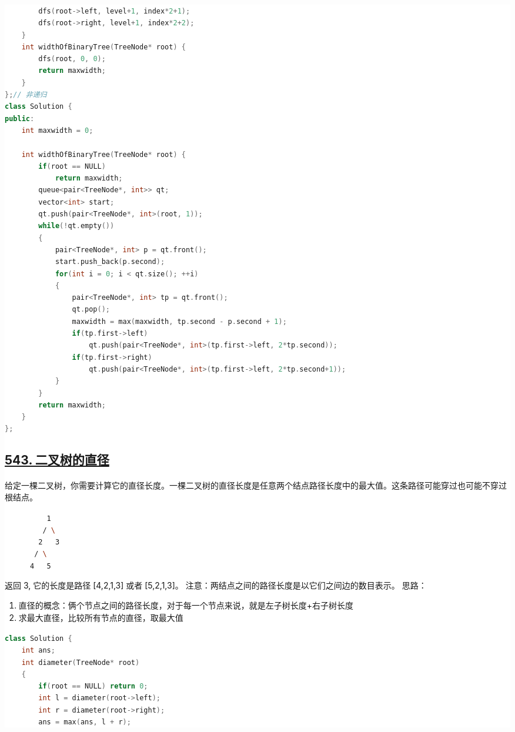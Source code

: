```cpp
        dfs(root->left, level+1, index*2+1);
        dfs(root->right, level+1, index*2+2);
    }
    int widthOfBinaryTree(TreeNode* root) {
        dfs(root, 0, 0);
        return maxwidth;
    }
};// 非递归
class Solution {
public:
    int maxwidth = 0;
    
    int widthOfBinaryTree(TreeNode* root) {
        if(root == NULL)
            return maxwidth;
        queue<pair<TreeNode*, int>> qt;
        vector<int> start;
        qt.push(pair<TreeNode*, int>(root, 1));
        while(!qt.empty())
        {
            pair<TreeNode*, int> p = qt.front();
            start.push_back(p.second);
            for(int i = 0; i < qt.size(); ++i)
            {
                pair<TreeNode*, int> tp = qt.front();
                qt.pop();
                maxwidth = max(maxwidth, tp.second - p.second + 1);
                if(tp.first->left)
                    qt.push(pair<TreeNode*, int>(tp.first->left, 2*tp.second));
                if(tp.first->right)
                    qt.push(pair<TreeNode*, int>(tp.first->left, 2*tp.second+1));
            }
        }
        return maxwidth;
    }
};
```

## [543. 二叉树的直径](https://leetcode-cn.com/problems/diameter-of-binary-tree/)
给定一棵二叉树，你需要计算它的直径长度。一棵二叉树的直径长度是任意两个结点路径长度中的最大值。这条路径可能穿过也可能不穿过根结点。

```bash
          1
         / \
        2   3
       / \     
      4   5    
```
返回 3, 它的长度是路径 [4,2,1,3] 或者 [5,2,1,3]。
注意：两结点之间的路径长度是以它们之间边的数目表示。
思路：
1. 直径的概念：俩个节点之间的路径长度，对于每一个节点来说，就是左子树长度+右子树长度
2. 求最大直径，比较所有节点的直径，取最大值
```cpp
class Solution {
    int ans;
    int diameter(TreeNode* root) 
    {
        if(root == NULL) return 0;
        int l = diameter(root->left);
        int r = diameter(root->right);
        ans = max(ans, l + r);
```